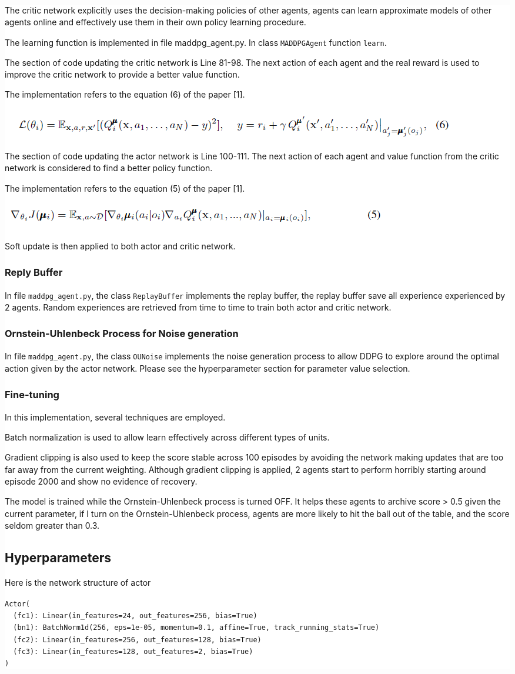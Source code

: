 The critic network explicitly uses the decision-making policies of other agents, agents can learn approximate models of other agents online and effectively use them in their own policy learning procedure.

The learning function is implemented in file maddpg_agent.py. In class `MADDPGAgent` function `learn`. 

The section of code updating the critic network is Line 81-98. The next action of each agent and the real reward is used to improve the critic network to provide a better value function.

The implementation refers to the equation (6) of the paper [1].

![Critic network update][image4]


The section of code updating the actor network is Line 100-111. The next action of each agent and value function from the critic network is considered to find a better policy function.

The implementation refers to the equation (5) of the paper [1].

![Actor network update][image3]

Soft update is then applied to both actor and critic network.

### Reply Buffer

In file `maddpg_agent.py`, the class `ReplayBuffer` implements the replay buffer, the replay buffer save all experience experienced by 2 agents. Random experiences are retrieved from time to time to train both actor and critic network.

### Ornstein-Uhlenbeck Process for Noise generation

In file `maddpg_agent.py`, the class `OUNoise` implements the noise generation process to allow DDPG to explore around the optimal action given by the actor network. Please see the hyperparameter section for parameter value selection.

### Fine-tuning

In this implementation, several techniques are employed.

Batch normalization is used to allow learn effectively across different types of units.

Gradient clipping is also used to keep the score stable across 100 episodes by avoiding the network making updates that are too far away from the current weighting. Although gradient clipping is applied, 2 agents start to perform horribly starting around episode 2000 and show no evidence of recovery.

The model is trained while the Ornstein-Uhlenbeck process is turned OFF. It helps these agents to archive score > 0.5 given the current parameter, if I turn on the Ornstein-Uhlenbeck process, agents are more likely to hit the ball out of the table, and the score seldom greater than 0.3.

## Hyperparameters

Here is the network structure of actor

```
Actor(
  (fc1): Linear(in_features=24, out_features=256, bias=True)
  (bn1): BatchNorm1d(256, eps=1e-05, momentum=0.1, affine=True, track_running_stats=True)
  (fc2): Linear(in_features=256, out_features=128, bias=True)
  (fc3): Linear(in_features=128, out_features=2, bias=True)
)
```


[//]: # (Image References)
[image1]: https://user-images.githubusercontent.com/10624937/42135623-e770e354-7d12-11e8-998d-29fc74429ca2.gif "Trained Agent"
[image2]: https://user-images.githubusercontent.com/10624937/42135622-e55fb586-7d12-11e8-8a54-3c31da15a90a.gif "Soccer"
[image3]: ./images/critic.PNG "critic"
[image4]: ./images/actor.PNG "actor"
[image5]: ./images/result.png "result"